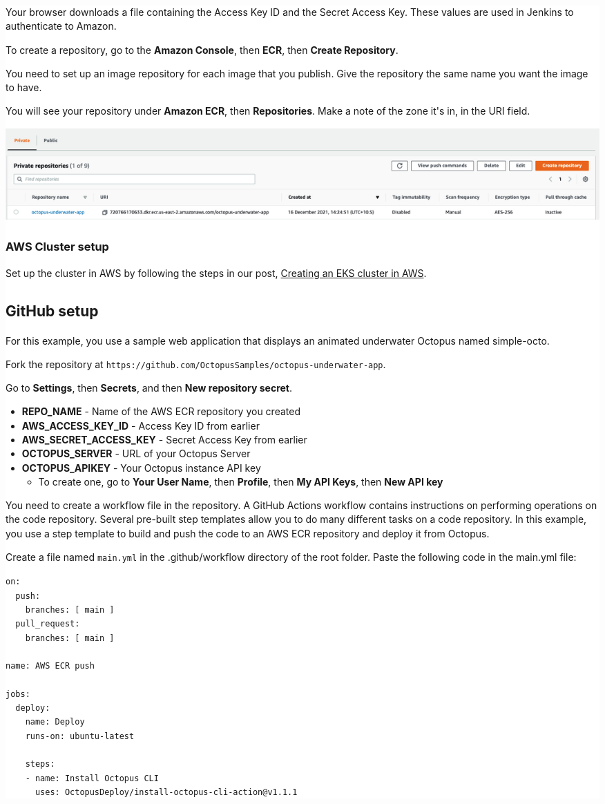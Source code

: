 Your browser downloads a file containing the Access Key ID and the Secret Access Key. These values are used in Jenkins to authenticate to Amazon.

To create a repository, go to the **Amazon Console**, then **ECR**, then **Create Repository**.

You need to set up an image repository for each image that you publish. Give the repository the same name you want the image to have.

You will see your repository under **Amazon ECR**, then **Repositories**. Make a note of the zone it's in, in the URI field.

![ECR Repository](ecr-repository.png)

### AWS Cluster setup

Set up the cluster in AWS by following the steps in our post, [Creating an EKS cluster in AWS](https://octopus.com/blog/eks-cluster-aws).

## GitHub setup

For this example, you use a sample web application that displays an animated underwater Octopus named simple-octo.

Fork the repository at `https://github.com/OctopusSamples/octopus-underwater-app`.

Go to **Settings**, then **Secrets**, and then **New repository secret**.

- **REPO_NAME** - Name of the AWS ECR repository you created
- **AWS_ACCESS_KEY_ID** - Access Key ID from earlier
- **AWS_SECRET_ACCESS_KEY** - Secret Access Key from earlier
- **OCTOPUS_SERVER** - URL of your Octopus Server
- **OCTOPUS_APIKEY** - Your Octopus instance API key
   - To create one, go to **Your User Name**, then **Profile**, then **My API Keys**, then **New API key**

You need to create a workflow file in the repository. A GitHub Actions workflow contains instructions on performing operations on the code repository. Several pre-built step templates allow you to do many different tasks on a code repository. In this example, you use a step template to build and push the code to an AWS ECR repository and deploy it from Octopus.


Create a file named `main.yml` in the .github/workflow directory of the root folder. Paste the following code in the main.yml file:

```
on:
  push:
    branches: [ main ]
  pull_request:
    branches: [ main ]

name: AWS ECR push

jobs:
  deploy:
    name: Deploy
    runs-on: ubuntu-latest

    steps:
    - name: Install Octopus CLI
      uses: OctopusDeploy/install-octopus-cli-action@v1.1.1
```
